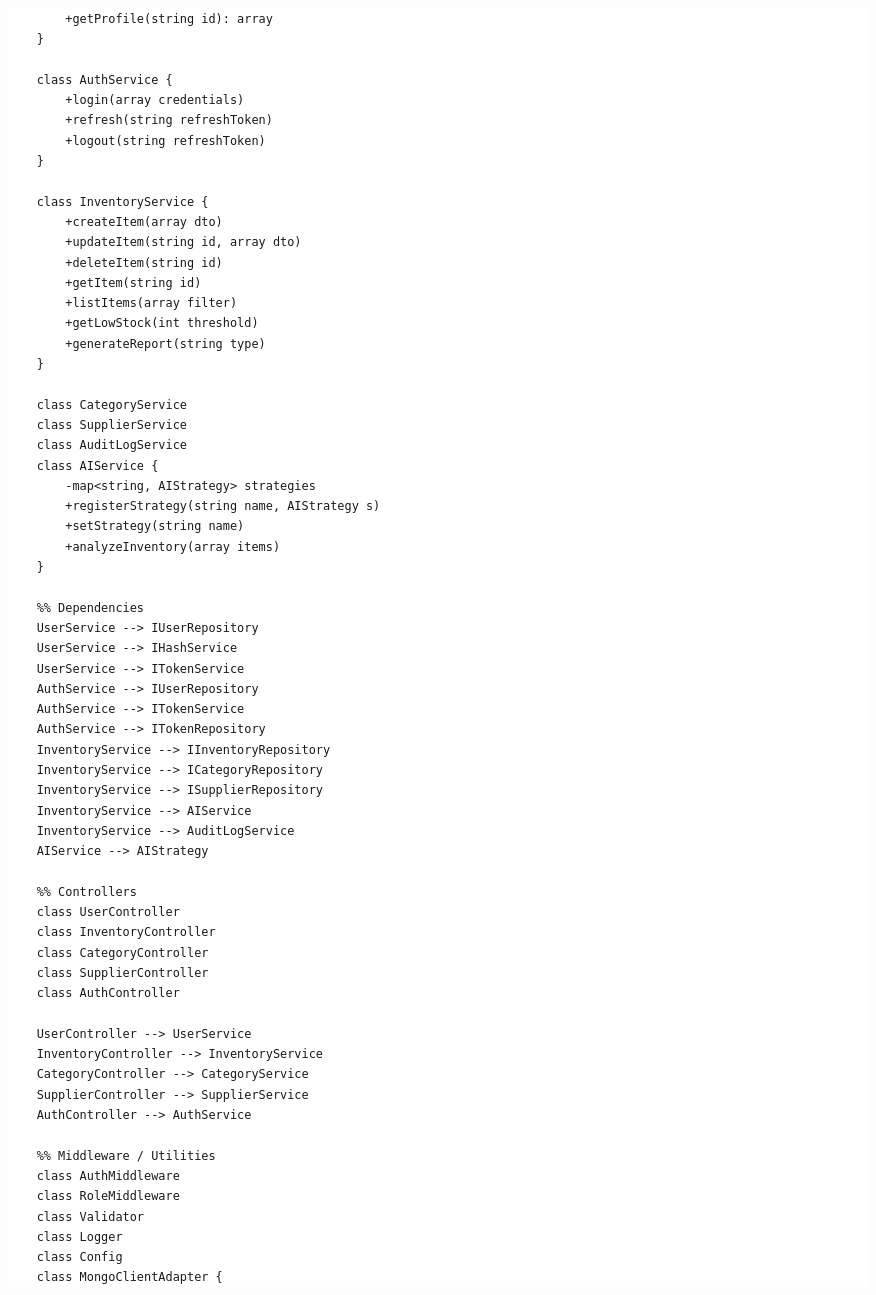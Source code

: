 ```
        +getProfile(string id): array
    }

    class AuthService {
        +login(array credentials)
        +refresh(string refreshToken)
        +logout(string refreshToken)
    }

    class InventoryService {
        +createItem(array dto)
        +updateItem(string id, array dto)
        +deleteItem(string id)
        +getItem(string id)
        +listItems(array filter)
        +getLowStock(int threshold)
        +generateReport(string type)
    }

    class CategoryService
    class SupplierService
    class AuditLogService
    class AIService {
        -map<string, AIStrategy> strategies
        +registerStrategy(string name, AIStrategy s)
        +setStrategy(string name)
        +analyzeInventory(array items)
    }

    %% Dependencies
    UserService --> IUserRepository
    UserService --> IHashService
    UserService --> ITokenService
    AuthService --> IUserRepository
    AuthService --> ITokenService
    AuthService --> ITokenRepository
    InventoryService --> IInventoryRepository
    InventoryService --> ICategoryRepository
    InventoryService --> ISupplierRepository
    InventoryService --> AIService
    InventoryService --> AuditLogService
    AIService --> AIStrategy

    %% Controllers
    class UserController
    class InventoryController
    class CategoryController
    class SupplierController
    class AuthController

    UserController --> UserService
    InventoryController --> InventoryService
    CategoryController --> CategoryService
    SupplierController --> SupplierService
    AuthController --> AuthService

    %% Middleware / Utilities
    class AuthMiddleware
    class RoleMiddleware
    class Validator
    class Logger
    class Config
    class MongoClientAdapter {
```